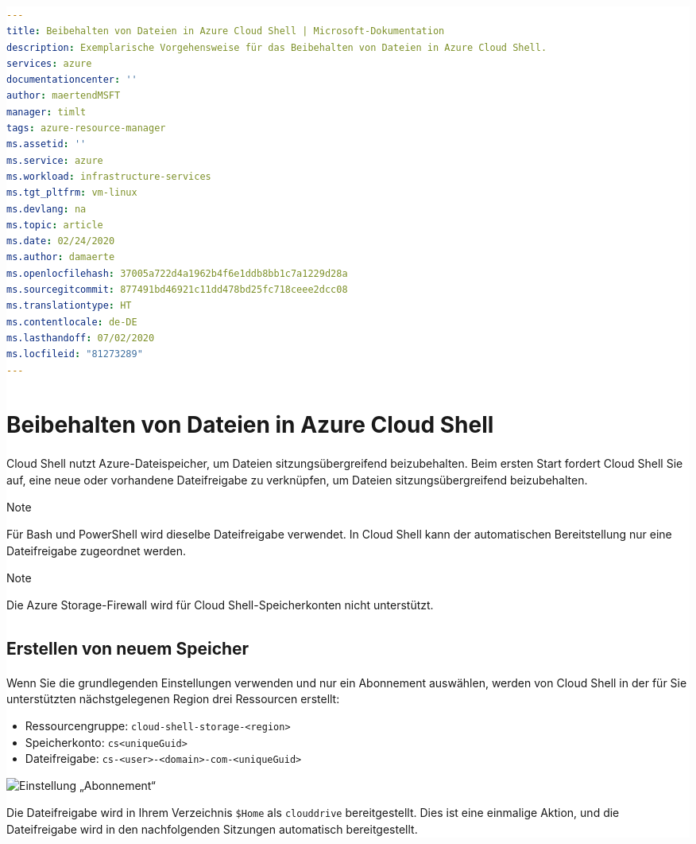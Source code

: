 ```yaml
---
title: Beibehalten von Dateien in Azure Cloud Shell | Microsoft-Dokumentation
description: Exemplarische Vorgehensweise für das Beibehalten von Dateien in Azure Cloud Shell.
services: azure
documentationcenter: ''
author: maertendMSFT
manager: timlt
tags: azure-resource-manager
ms.assetid: ''
ms.service: azure
ms.workload: infrastructure-services
ms.tgt_pltfrm: vm-linux
ms.devlang: na
ms.topic: article
ms.date: 02/24/2020
ms.author: damaerte
ms.openlocfilehash: 37005a722d4a1962b4f6e1ddb8bb1c7a1229d28a
ms.sourcegitcommit: 877491bd46921c11dd478bd25fc718ceee2dcc08
ms.translationtype: HT
ms.contentlocale: de-DE
ms.lasthandoff: 07/02/2020
ms.locfileid: "81273289"
---
```

# <a name="persist-files-in-azure-cloud-shell"></a>Beibehalten von Dateien in Azure Cloud Shell
Cloud Shell nutzt Azure-Dateispeicher, um Dateien sitzungsübergreifend beizubehalten. Beim ersten Start fordert Cloud Shell Sie auf, eine neue oder vorhandene Dateifreigabe zu verknüpfen, um Dateien sitzungsübergreifend beizubehalten.

> [!NOTE]
> Für Bash und PowerShell wird dieselbe Dateifreigabe verwendet. In Cloud Shell kann der automatischen Bereitstellung nur eine Dateifreigabe zugeordnet werden.

> [!NOTE]
> Die Azure Storage-Firewall wird für Cloud Shell-Speicherkonten nicht unterstützt.

## <a name="create-new-storage"></a>Erstellen von neuem Speicher

Wenn Sie die grundlegenden Einstellungen verwenden und nur ein Abonnement auswählen, werden von Cloud Shell in der für Sie unterstützten nächstgelegenen Region drei Ressourcen erstellt:
* Ressourcengruppe: `cloud-shell-storage-<region>`
* Speicherkonto: `cs<uniqueGuid>`
* Dateifreigabe: `cs-<user>-<domain>-com-<uniqueGuid>`

![Einstellung „Abonnement“](media/persisting-shell-storage/basic-storage.png)

Die Dateifreigabe wird in Ihrem Verzeichnis `$Home` als `clouddrive` bereitgestellt. Dies ist eine einmalige Aktion, und die Dateifreigabe wird in den nachfolgenden Sitzungen automatisch bereitgestellt. 
